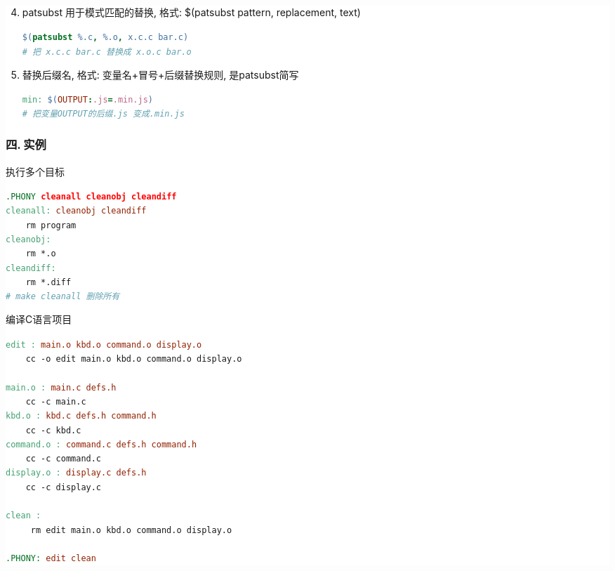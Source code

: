 4. patsubst 用于模式匹配的替换, 格式: \$(patsubst pattern, replacement, text)

   ```makefile
   $(patsubst %.c, %.o, x.c.c bar.c)
   # 把 x.c.c bar.c 替换成 x.o.c bar.o
   ```

5. 替换后缀名,  格式: 变量名+冒号+后缀替换规则, 是patsubst简写

   ```makefile
   min: $(OUTPUT:.js=.min.js)
   # 把变量OUTPUT的后缀.js 变成.min.js
   ```



### 四. 实例

执行多个目标

```makefile
.PHONY cleanall cleanobj cleandiff
cleanall: cleanobj cleandiff
	rm program
cleanobj:
	rm *.o
cleandiff:
	rm *.diff
# make cleanall 删除所有
```

编译C语言项目

```makefile
edit : main.o kbd.o command.o display.o 
    cc -o edit main.o kbd.o command.o display.o

main.o : main.c defs.h
    cc -c main.c
kbd.o : kbd.c defs.h command.h
    cc -c kbd.c
command.o : command.c defs.h command.h
    cc -c command.c
display.o : display.c defs.h
    cc -c display.c

clean :
     rm edit main.o kbd.o command.o display.o

.PHONY: edit clean
```



